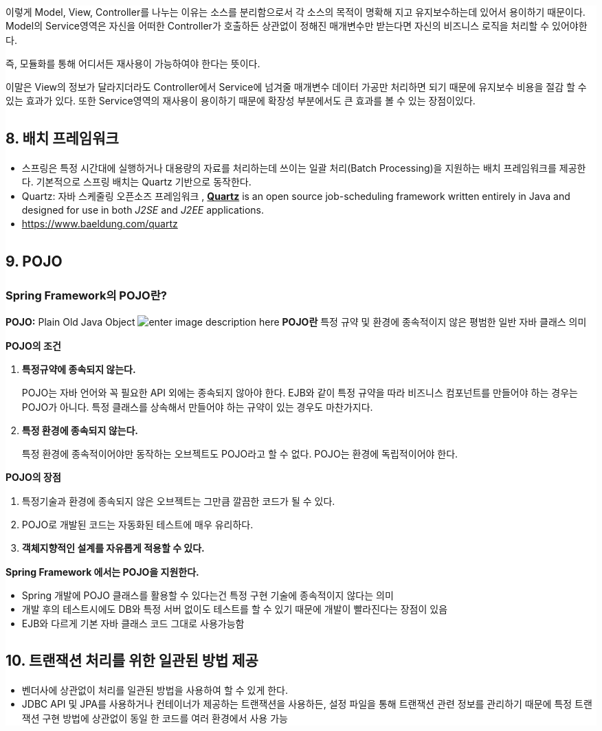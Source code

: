  이렇게 Model, View, Controller를 나누는 이유는 소스를 분리함으로서 각 소스의 목적이 명확해 지고 유지보수하는데 있어서 용이하기 때문이다. Model의 Service영역은 자신을 어떠한 Controller가 호출하든 상관없이 정해진 매개변수만 받는다면 자신의 비즈니스 로직을 처리할 수 있어야한다.

즉, 모듈화를 통해 어디서든 재사용이 가능하여야 한다는 뜻이다.

이말은 View의 정보가 달라지더라도 Controller에서 Service에 넘겨줄 매개변수 데이터 가공만 처리하면 되기 때문에 유지보수 비용을 절감 할 수 있는 효과가 있다. 또한 Service영역의 재사용이 용이하기 때문에 확장성 부분에서도 큰 효과를 볼 수 있는 장점이있다.

##  8. 배치 프레임워크

- 스프링은 특정 시간대에 실행하거나 대용량의 자료를 처리하는데 쓰이는 일괄 처리(Batch Processing)을 지원하는 배치 프레임워크를 제공한다. 기본적으로 스프링 배치는 Quartz 기반으로 동작한다.
- Quartz: 자바 스케줄링 오픈소즈 프레임워크 , **[Quartz](http://www.quartz-scheduler.org/)** is an open source job-scheduling framework written entirely in Java and designed for use in both _J2SE_ and _J2EE_ applications.
- https://www.baeldung.com/quartz

## 9. POJO

###  Spring Framework의 POJO란?

**POJO:** Plain Old Java Object 
![enter image description here](https://docs.spring.io/spring-framework/docs/4.3.30.RELEASE/spring-framework-reference/htmlsingle/images/container-magic.png)
**POJO란** 특정 규약 및 환경에 종속적이지 않은 평범한 일반 자바 클래스 의미 

**POJO의 조건**

1.  **특정규약에 종속되지 않는다.**
    
    POJO는 자바 언어와 꼭 필요한 API 외에는 종속되지 않아야 한다. EJB와 같이 특정 규약을 따라 비즈니스 컴포넌트를 만들어야 하는 경우는 POJO가 아니다. 특정 클래스를 상속해서 만들어야 하는 규약이 있는 경우도 마찬가지다.
    
2.  **특정 환경에 종속되지 않는다.**
    
    특정 환경에 종속적이어야만 동작하는 오브젝트도 POJO라고 할 수 없다. POJO는 환경에 독립적이어야 한다.

**POJO의 장점**

1.  특정기술과 환경에 종속되지 않은 오브젝트는 그만큼 깔끔한 코드가 될 수 있다.
    
2.  POJO로 개발된 코드는 자동화된 테스트에 매우 유리하다.
    
3.  **객체지향적인 설계를 자유롭게 적용할 수 있다.**


**Spring Framework 에서는  POJO을 지원한다.** 
- Spring 개발에 POJO 클래스를 활용할 수 있다는건 특정 구현 기술에 종속적이지 않다는 의미 
- 개발 후의 테스트시에도 DB와 특정 서버 없이도 테스트를 할 수 있기 때문에 개발이 빨라진다는 장점이 있음
- EJB와 다르게 기본 자바 클래스 코드 그대로 사용가능함 


## 10. 트랜잭션 처리를 위한 일관된 방법 제공

- 벤더사에 상관없이 처리를 일관된 방법을 사용하여 할 수 있게 한다. 
- JDBC API 및 JPA를 사용하거나 컨테이너가 제공하는 트랜잭션을 사용하든, 설정 파일을 통해 트랜잭션 관련 정보를 관리하기 때문에 특정 트랜잭션 구현 방법에 상관없이 동일 한 코드를 여러 환경에서 사용 가능
